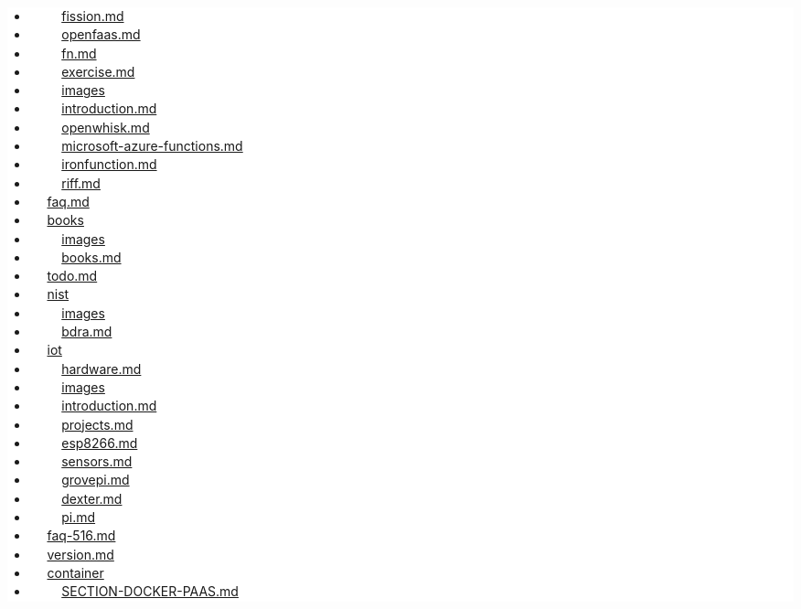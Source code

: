 * &nbsp;&nbsp;&nbsp;&nbsp;&nbsp;&nbsp;&nbsp;&nbsp; [fission.md](https://github.com/cloudmesh-community/book/blob/master/chapters//faas/fission.md)
* &nbsp;&nbsp;&nbsp;&nbsp;&nbsp;&nbsp;&nbsp;&nbsp; [openfaas.md](https://github.com/cloudmesh-community/book/blob/master/chapters//faas/openfaas.md)
* &nbsp;&nbsp;&nbsp;&nbsp;&nbsp;&nbsp;&nbsp;&nbsp; [fn.md](https://github.com/cloudmesh-community/book/blob/master/chapters//faas/fn.md)
* &nbsp;&nbsp;&nbsp;&nbsp;&nbsp;&nbsp;&nbsp;&nbsp; [exercise.md](https://github.com/cloudmesh-community/book/blob/master/chapters//faas/exercise.md)
* &nbsp;&nbsp;&nbsp;&nbsp;&nbsp;&nbsp;&nbsp;&nbsp; [images](https://github.com/cloudmesh-community/book/blob/master/chapters//faas/images)
* &nbsp;&nbsp;&nbsp;&nbsp;&nbsp;&nbsp;&nbsp;&nbsp; [introduction.md](https://github.com/cloudmesh-community/book/blob/master/chapters//faas/introduction.md)
* &nbsp;&nbsp;&nbsp;&nbsp;&nbsp;&nbsp;&nbsp;&nbsp; [openwhisk.md](https://github.com/cloudmesh-community/book/blob/master/chapters//faas/openwhisk.md)
* &nbsp;&nbsp;&nbsp;&nbsp;&nbsp;&nbsp;&nbsp;&nbsp; [microsoft-azure-functions.md](https://github.com/cloudmesh-community/book/blob/master/chapters//faas/microsoft-azure-functions.md)
* &nbsp;&nbsp;&nbsp;&nbsp;&nbsp;&nbsp;&nbsp;&nbsp; [ironfunction.md](https://github.com/cloudmesh-community/book/blob/master/chapters//faas/ironfunction.md)
* &nbsp;&nbsp;&nbsp;&nbsp;&nbsp;&nbsp;&nbsp;&nbsp; [riff.md](https://github.com/cloudmesh-community/book/blob/master/chapters//faas/riff.md)
* &nbsp;&nbsp;&nbsp;&nbsp; [faq.md](https://github.com/cloudmesh-community/book/blob/master/chapters//faq.md)
* &nbsp;&nbsp;&nbsp;&nbsp; [books](https://github.com/cloudmesh-community/book/blob/master/chapters//books)
* &nbsp;&nbsp;&nbsp;&nbsp;&nbsp;&nbsp;&nbsp;&nbsp; [images](https://github.com/cloudmesh-community/book/blob/master/chapters//books/images)
* &nbsp;&nbsp;&nbsp;&nbsp;&nbsp;&nbsp;&nbsp;&nbsp; [books.md](https://github.com/cloudmesh-community/book/blob/master/chapters//books/books.md)
* &nbsp;&nbsp;&nbsp;&nbsp; [todo.md](https://github.com/cloudmesh-community/book/blob/master/chapters//todo.md)
* &nbsp;&nbsp;&nbsp;&nbsp; [nist](https://github.com/cloudmesh-community/book/blob/master/chapters//nist)
* &nbsp;&nbsp;&nbsp;&nbsp;&nbsp;&nbsp;&nbsp;&nbsp; [images](https://github.com/cloudmesh-community/book/blob/master/chapters//nist/images)
* &nbsp;&nbsp;&nbsp;&nbsp;&nbsp;&nbsp;&nbsp;&nbsp; [bdra.md](https://github.com/cloudmesh-community/book/blob/master/chapters//nist/bdra.md)
* &nbsp;&nbsp;&nbsp;&nbsp; [iot](https://github.com/cloudmesh-community/book/blob/master/chapters//iot)
* &nbsp;&nbsp;&nbsp;&nbsp;&nbsp;&nbsp;&nbsp;&nbsp; [hardware.md](https://github.com/cloudmesh-community/book/blob/master/chapters//iot/hardware.md)
* &nbsp;&nbsp;&nbsp;&nbsp;&nbsp;&nbsp;&nbsp;&nbsp; [images](https://github.com/cloudmesh-community/book/blob/master/chapters//iot/images)
* &nbsp;&nbsp;&nbsp;&nbsp;&nbsp;&nbsp;&nbsp;&nbsp; [introduction.md](https://github.com/cloudmesh-community/book/blob/master/chapters//iot/introduction.md)
* &nbsp;&nbsp;&nbsp;&nbsp;&nbsp;&nbsp;&nbsp;&nbsp; [projects.md](https://github.com/cloudmesh-community/book/blob/master/chapters//iot/projects.md)
* &nbsp;&nbsp;&nbsp;&nbsp;&nbsp;&nbsp;&nbsp;&nbsp; [esp8266.md](https://github.com/cloudmesh-community/book/blob/master/chapters//iot/esp8266.md)
* &nbsp;&nbsp;&nbsp;&nbsp;&nbsp;&nbsp;&nbsp;&nbsp; [sensors.md](https://github.com/cloudmesh-community/book/blob/master/chapters//iot/sensors.md)
* &nbsp;&nbsp;&nbsp;&nbsp;&nbsp;&nbsp;&nbsp;&nbsp; [grovepi.md](https://github.com/cloudmesh-community/book/blob/master/chapters//iot/grovepi.md)
* &nbsp;&nbsp;&nbsp;&nbsp;&nbsp;&nbsp;&nbsp;&nbsp; [dexter.md](https://github.com/cloudmesh-community/book/blob/master/chapters//iot/dexter.md)
* &nbsp;&nbsp;&nbsp;&nbsp;&nbsp;&nbsp;&nbsp;&nbsp; [pi.md](https://github.com/cloudmesh-community/book/blob/master/chapters//iot/pi.md)
* &nbsp;&nbsp;&nbsp;&nbsp; [faq-516.md](https://github.com/cloudmesh-community/book/blob/master/chapters//faq-516.md)
* &nbsp;&nbsp;&nbsp;&nbsp; [version.md](https://github.com/cloudmesh-community/book/blob/master/chapters//version.md)
* &nbsp;&nbsp;&nbsp;&nbsp; [container](https://github.com/cloudmesh-community/book/blob/master/chapters//container)
* &nbsp;&nbsp;&nbsp;&nbsp;&nbsp;&nbsp;&nbsp;&nbsp; [SECTION-DOCKER-PAAS.md](https://github.com/cloudmesh-community/book/blob/master/chapters//container/SECTION-DOCKER-PAAS.md)